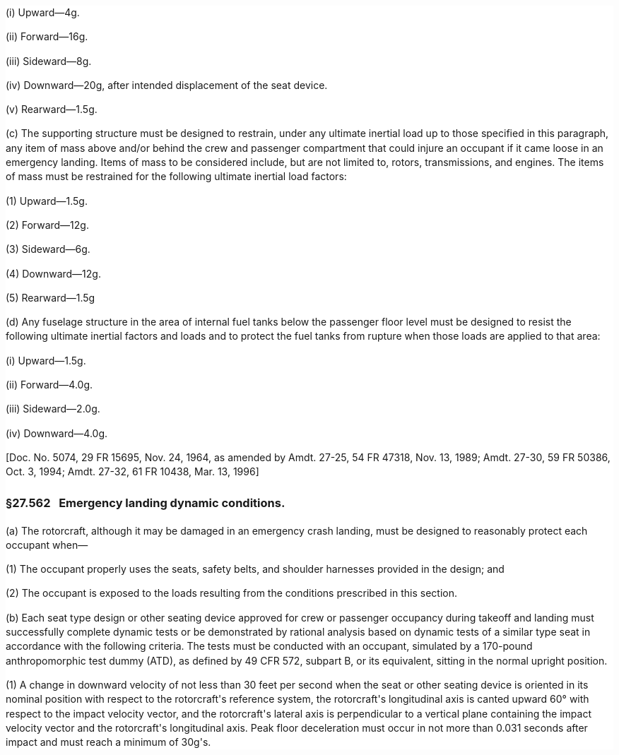 \(i\) Upward—4g.

\(ii\) Forward—16g.

\(iii\) Sideward—8g.

\(iv\) Downward—20g, after intended displacement of the seat device.

\(v\) Rearward—1.5g.

\(c\) The supporting structure must be designed to restrain, under any ultimate inertial load up to those specified in this paragraph, any item of mass above and/or behind the crew and passenger compartment that could injure an occupant if it came loose in an emergency landing. Items of mass to be considered include, but are not limited to, rotors, transmissions, and engines. The items of mass must be restrained for the following ultimate inertial load factors:

\(1\) Upward—1.5g.

\(2\) Forward—12g.

\(3\) Sideward—6g.

\(4\) Downward—12g.

\(5\) Rearward—1.5g

\(d\) Any fuselage structure in the area of internal fuel tanks below the passenger floor level must be designed to resist the following ultimate inertial factors and loads and to protect the fuel tanks from rupture when those loads are applied to that area:

\(i\) Upward—1.5g.

\(ii\) Forward—4.0g.

\(iii\) Sideward—2.0g.

\(iv\) Downward—4.0g.

\[Doc. No. 5074, 29 FR 15695, Nov. 24, 1964, as amended by Amdt. 27-25, 54 FR 47318, Nov. 13, 1989; Amdt. 27-30, 59 FR 50386, Oct. 3, 1994; Amdt. 27-32, 61 FR 10438, Mar. 13, 1996\]

### §27.562   Emergency landing dynamic conditions.

\(a\) The rotorcraft, although it may be damaged in an emergency crash landing, must be designed to reasonably protect each occupant when—

\(1\) The occupant properly uses the seats, safety belts, and shoulder harnesses provided in the design; and

\(2\) The occupant is exposed to the loads resulting from the conditions prescribed in this section.

\(b\) Each seat type design or other seating device approved for crew or passenger occupancy during takeoff and landing must successfully complete dynamic tests or be demonstrated by rational analysis based on dynamic tests of a similar type seat in accordance with the following criteria. The tests must be conducted with an occupant, simulated by a 170-pound anthropomorphic test dummy (ATD), as defined by 49 CFR 572, subpart B, or its equivalent, sitting in the normal upright position.

\(1\) A change in downward velocity of not less than 30 feet per second when the seat or other seating device is oriented in its nominal position with respect to the rotorcraft's reference system, the rotorcraft's longitudinal axis is canted upward 60° with respect to the impact velocity vector, and the rotorcraft's lateral axis is perpendicular to a vertical plane containing the impact velocity vector and the rotorcraft's longitudinal axis. Peak floor deceleration must occur in not more than 0.031 seconds after impact and must reach a minimum of 30g's.
